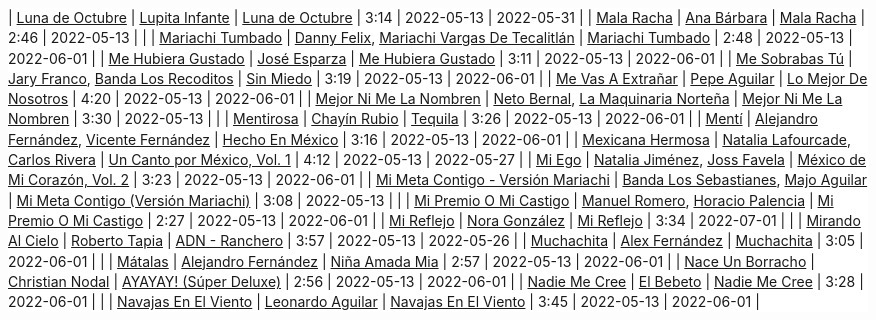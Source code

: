 | [Luna de Octubre](https://open.spotify.com/track/5MXS3tVsNlONTl56cIW3rv) | [Lupita Infante](https://open.spotify.com/artist/6tljZS5Y8cTsYagpA2pBpJ) | [Luna de Octubre](https://open.spotify.com/album/6IhmFfKfKtrcoGhqIEVGW8) | 3:14 | 2022-05-13 | 2022-05-31 |
| [Mala Racha](https://open.spotify.com/track/3Skq5ppANsqiSN6H6JAp3C) | [Ana Bárbara](https://open.spotify.com/artist/43qxAkuKFB6fMNSeS5dO7Z) | [Mala Racha](https://open.spotify.com/album/5c2EQotM6xXKB6A7dSEFzv) | 2:46 | 2022-05-13 |  |
| [Mariachi Tumbado](https://open.spotify.com/track/4rTmwZuswNYGDK3M2Ia7Zc) | [Danny Felix](https://open.spotify.com/artist/51pVYU9oIKHUb72Y0v8iVV), [Mariachi Vargas De Tecalitlán](https://open.spotify.com/artist/0JTujDbHVqhWAGl06aaW78) | [Mariachi Tumbado](https://open.spotify.com/album/335zeL9J8OJmo2tlroxaI7) | 2:48 | 2022-05-13 | 2022-06-01 |
| [Me Hubiera Gustado](https://open.spotify.com/track/3PUzw1rh9BEpmkULMIBrL5) | [José Esparza](https://open.spotify.com/artist/1XGG9ovY2aBYQwCvh4xRzS) | [Me Hubiera Gustado](https://open.spotify.com/album/1tTP8iz786aMrlt2kWH2U1) | 3:11 | 2022-05-13 | 2022-06-01 |
| [Me Sobrabas Tú](https://open.spotify.com/track/3OKDWdh0aj52aJ9ujZrxZU) | [Jary Franco](https://open.spotify.com/artist/01agtJ7Ob6B8N8jC8QvAJ6), [Banda Los Recoditos](https://open.spotify.com/artist/4bPiOPI4V99cepEftvBYak) | [Sin Miedo](https://open.spotify.com/album/2F1QJi9raPt4So7UToQxZw) | 3:19 | 2022-05-13 | 2022-06-01 |
| [Me Vas A Extrañar](https://open.spotify.com/track/47UjuR24Bp3LgCTHNTynXu) | [Pepe Aguilar](https://open.spotify.com/artist/03Yb3iBy9GCifXiATEFcit) | [Lo Mejor De Nosotros](https://open.spotify.com/album/6DKj6CdMCUYRYJ4BnJnjd0) | 4:20 | 2022-05-13 | 2022-06-01 |
| [Mejor Ni Me La Nombren](https://open.spotify.com/track/7y3TuUYfFzF7PgdSz3FplN) | [Neto Bernal](https://open.spotify.com/artist/0X8PwlFMDK85fIadwq3cA5), [La Maquinaria Norteña](https://open.spotify.com/artist/7uGhSk7fVURjDaiXW1FSbL) | [Mejor Ni Me La Nombren](https://open.spotify.com/album/5Q7i8xatCEmGh7wX81r4bw) | 3:30 | 2022-05-13 |  |
| [Mentirosa](https://open.spotify.com/track/6YtjxfHzgcSKe3rlGc5wwf) | [Chayín Rubio](https://open.spotify.com/artist/6dZF1SMkMqrSFJKp0mhk4B) | [Tequila](https://open.spotify.com/album/6bOtpJAmXx4mu63QRwbd6b) | 3:26 | 2022-05-13 | 2022-06-01 |
| [Mentí](https://open.spotify.com/track/1LBMyEhRDTzwvZPqaGvnCJ) | [Alejandro Fernández](https://open.spotify.com/artist/6sq1yF0OZEWA4xoXVKW1L9), [Vicente Fernández](https://open.spotify.com/artist/4PPoI9LuYeFX8V674Z1R6l) | [Hecho En México](https://open.spotify.com/album/6pbAg7ucQDM2j47aCaxpMI) | 3:16 | 2022-05-13 | 2022-06-01 |
| [Mexicana Hermosa](https://open.spotify.com/track/2jHnuEYl7x1EtG4NGDDkdN) | [Natalia Lafourcade](https://open.spotify.com/artist/1hcdI2N1023RvSwLzTtdsp), [Carlos Rivera](https://open.spotify.com/artist/39yVoqm6sYFvvqF1RciUVf) | [Un Canto por México, Vol\. 1](https://open.spotify.com/album/6yDcHjoEqNkkl9UC6KSlFE) | 4:12 | 2022-05-13 | 2022-05-27 |
| [Mi Ego](https://open.spotify.com/track/07YArNoh8ZeQfnQc4sDXxB) | [Natalia Jiménez](https://open.spotify.com/artist/0j8QSBQZ9MNSGjHr1Vll1R), [Joss Favela](https://open.spotify.com/artist/0EocQPg9ycs21gcvaVm9hh) | [México de Mi Corazón, Vol\. 2](https://open.spotify.com/album/1Me7BNQom5WrqVsZE2igCY) | 3:23 | 2022-05-13 | 2022-06-01 |
| [Mi Meta Contigo \- Versión Mariachi](https://open.spotify.com/track/5DUGx0K4LR3aRPDFphYNzf) | [Banda Los Sebastianes](https://open.spotify.com/artist/0HgICyWHmS6rnl8xWEd0x6), [Majo Aguilar](https://open.spotify.com/artist/77WEAaYIiO4SbK5IU9pWZP) | [Mi Meta Contigo \(Versión Mariachi\)](https://open.spotify.com/album/3cJhX1Yrdox0e3HSawIePg) | 3:08 | 2022-05-13 |  |
| [Mi Premio O Mi Castigo](https://open.spotify.com/track/79JwazA2pV0ce0T5jx0CpG) | [Manuel Romero](https://open.spotify.com/artist/7Bals6DgKAYnN5PbfJTWss), [Horacio Palencia](https://open.spotify.com/artist/7arK8QUX7X61NIkChn9no2) | [Mi Premio O Mi Castigo](https://open.spotify.com/album/5kPLWQQwBmXZbaLb2cF30P) | 2:27 | 2022-05-13 | 2022-06-01 |
| [Mi Reflejo](https://open.spotify.com/track/1wi1GAdmpU1qdbrtNBss75) | [Nora González](https://open.spotify.com/artist/0BVCyIztXUUpw2Ek7REmd9) | [Mi Reflejo](https://open.spotify.com/album/2YOA7R8fMyfUqGjNn4CYuP) | 3:34 | 2022-07-01 |  |
| [Mirando Al Cielo](https://open.spotify.com/track/5kfEdluzFnfA0M3qb3Vuhc) | [Roberto Tapia](https://open.spotify.com/artist/1TZXFnFYNzRTDrNFoH8YC0) | [ADN \- Ranchero](https://open.spotify.com/album/5mOHLe7OKtqJExyEQy18Rc) | 3:57 | 2022-05-13 | 2022-05-26 |
| [Muchachita](https://open.spotify.com/track/1L9O9z8CIG22aKrpPeHVeV) | [Alex Fernández](https://open.spotify.com/artist/4Xwvz864z2uP3bwPcjKJjC) | [Muchachita](https://open.spotify.com/album/1h7jNF4sKtT7NQtJn7v0j3) | 3:05 | 2022-06-01 |  |
| [Mátalas](https://open.spotify.com/track/5xjg71UeRdVABR0khi7E1w) | [Alejandro Fernández](https://open.spotify.com/artist/6sq1yF0OZEWA4xoXVKW1L9) | [Niña Amada Mia](https://open.spotify.com/album/3TVNw5Xt1czL5ZnQ9A5kzM) | 2:57 | 2022-05-13 | 2022-06-01 |
| [Nace Un Borracho](https://open.spotify.com/track/32yXHazY6TDj58nfxxgLgs) | [Christian Nodal](https://open.spotify.com/artist/0XwVARXT135rw8lyw1EeWP) | [AYAYAY! \(Súper Deluxe\)](https://open.spotify.com/album/6aUbcanpJvwQqa7hs2mxoL) | 2:56 | 2022-05-13 | 2022-06-01 |
| [Nadie Me Cree](https://open.spotify.com/track/3fpxOreB9Suo6mZD8xata4) | [El Bebeto](https://open.spotify.com/artist/1YhMWppPt9RVODKD1KCs7W) | [Nadie Me Cree](https://open.spotify.com/album/4YzXxSlNCqf8ofNuPNaCkO) | 3:28 | 2022-06-01 |  |
| [Navajas En El Viento](https://open.spotify.com/track/6EhatS1CYbGwgn1Sip0nG7) | [Leonardo Aguilar](https://open.spotify.com/artist/1QgrwYywvDuC43MDtR8cqq) | [Navajas En El Viento](https://open.spotify.com/album/2yGAqrfzTvChwWsB10c5Nj) | 3:45 | 2022-05-13 | 2022-06-01 |
